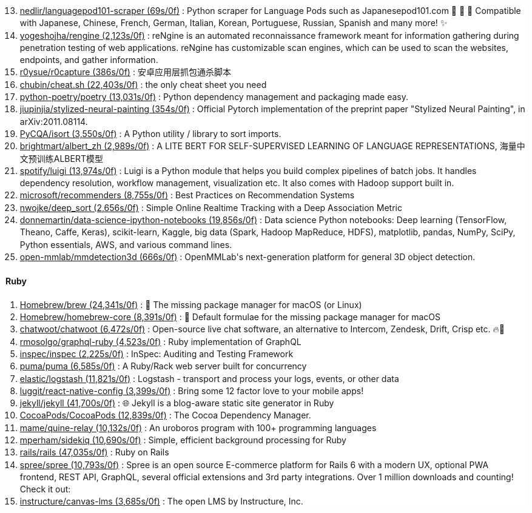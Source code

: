 13. [nedlir/languagepod101-scraper (69s/0f)](https://github.com/nedlir/languagepod101-scraper) : Python scraper for Language Pods such as Japanesepod101.com 👹 🗾 🍣 Compatible with Japanese, Chinese, French, German, Italian, Korean, Portuguese, Russian, Spanish and many more! ✨
14. [yogeshojha/rengine (2,123s/0f)](https://github.com/yogeshojha/rengine) : reNgine is an automated reconnaissance framework meant for information gathering during penetration testing of web applications. reNgine has customizable scan engines, which can be used to scan the websites, endpoints, and gather information.
15. [r0ysue/r0capture (386s/0f)](https://github.com/r0ysue/r0capture) : 安卓应用层抓包通杀脚本
16. [chubin/cheat.sh (22,403s/0f)](https://github.com/chubin/cheat.sh) : the only cheat sheet you need
17. [python-poetry/poetry (13,031s/0f)](https://github.com/python-poetry/poetry) : Python dependency management and packaging made easy.
18. [jiupinjia/stylized-neural-painting (354s/0f)](https://github.com/jiupinjia/stylized-neural-painting) : Official Pytorch implementation of the preprint paper "Stylized Neural Painting", in arXiv:2011.08114.
19. [PyCQA/isort (3,550s/0f)](https://github.com/PyCQA/isort) : A Python utility / library to sort imports.
20. [brightmart/albert_zh (2,989s/0f)](https://github.com/brightmart/albert_zh) : A LITE BERT FOR SELF-SUPERVISED LEARNING OF LANGUAGE REPRESENTATIONS, 海量中文预训练ALBERT模型
21. [spotify/luigi (13,974s/0f)](https://github.com/spotify/luigi) : Luigi is a Python module that helps you build complex pipelines of batch jobs. It handles dependency resolution, workflow management, visualization etc. It also comes with Hadoop support built in.
22. [microsoft/recommenders (8,755s/0f)](https://github.com/microsoft/recommenders) : Best Practices on Recommendation Systems
23. [nwojke/deep_sort (2,656s/0f)](https://github.com/nwojke/deep_sort) : Simple Online Realtime Tracking with a Deep Association Metric
24. [donnemartin/data-science-ipython-notebooks (19,856s/0f)](https://github.com/donnemartin/data-science-ipython-notebooks) : Data science Python notebooks: Deep learning (TensorFlow, Theano, Caffe, Keras), scikit-learn, Kaggle, big data (Spark, Hadoop MapReduce, HDFS), matplotlib, pandas, NumPy, SciPy, Python essentials, AWS, and various command lines.
25. [open-mmlab/mmdetection3d (666s/0f)](https://github.com/open-mmlab/mmdetection3d) : OpenMMLab's next-generation platform for general 3D object detection.

#### Ruby
1. [Homebrew/brew (24,341s/0f)](https://github.com/Homebrew/brew) : 🍺 The missing package manager for macOS (or Linux)
2. [Homebrew/homebrew-core (8,391s/0f)](https://github.com/Homebrew/homebrew-core) : 🍻 Default formulae for the missing package manager for macOS
3. [chatwoot/chatwoot (6,472s/0f)](https://github.com/chatwoot/chatwoot) : Open-source live chat software, an alternative to Intercom, Zendesk, Drift, Crisp etc. 🔥💬
4. [rmosolgo/graphql-ruby (4,523s/0f)](https://github.com/rmosolgo/graphql-ruby) : Ruby implementation of GraphQL
5. [inspec/inspec (2,225s/0f)](https://github.com/inspec/inspec) : InSpec: Auditing and Testing Framework
6. [puma/puma (6,585s/0f)](https://github.com/puma/puma) : A Ruby/Rack web server built for concurrency
7. [elastic/logstash (11,821s/0f)](https://github.com/elastic/logstash) : Logstash - transport and process your logs, events, or other data
8. [luggit/react-native-config (3,399s/0f)](https://github.com/luggit/react-native-config) : Bring some 12 factor love to your mobile apps!
9. [jekyll/jekyll (41,700s/0f)](https://github.com/jekyll/jekyll) : 🌐 Jekyll is a blog-aware static site generator in Ruby
10. [CocoaPods/CocoaPods (12,839s/0f)](https://github.com/CocoaPods/CocoaPods) : The Cocoa Dependency Manager.
11. [mame/quine-relay (10,132s/0f)](https://github.com/mame/quine-relay) : An uroboros program with 100+ programming languages
12. [mperham/sidekiq (10,690s/0f)](https://github.com/mperham/sidekiq) : Simple, efficient background processing for Ruby
13. [rails/rails (47,035s/0f)](https://github.com/rails/rails) : Ruby on Rails
14. [spree/spree (10,793s/0f)](https://github.com/spree/spree) : Spree is an open source E-commerce platform for Rails 6 with a modern UX, optional PWA frontend, REST API, GraphQL, several official extensions and 3rd party integrations. Over 1 million downloads and counting! Check it out:
15. [instructure/canvas-lms (3,685s/0f)](https://github.com/instructure/canvas-lms) : The open LMS by Instructure, Inc.